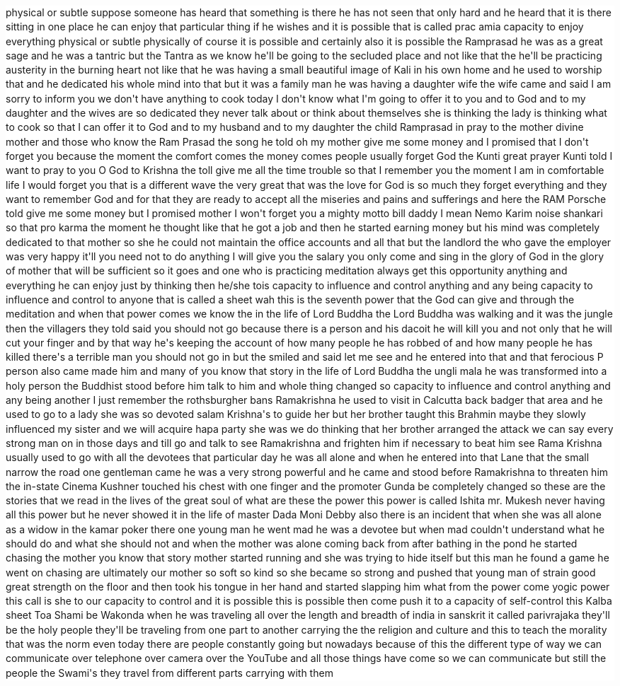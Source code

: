 physical or subtle suppose someone has heard that something is there he has not seen that only hard and he heard that it is there sitting in one place he can enjoy that particular thing if he wishes and it is possible that is called prac amia capacity to enjoy everything physical or subtle physically of course it is possible and certainly also it is possible the Ramprasad he was as a great sage and he was a tantric but the Tantra as we know he'll be going to the secluded place and not like that the he'll be practicing austerity in the burning heart not like that he was having a small beautiful image of Kali in his own home and he used to worship that and he dedicated his whole mind into that but it was a family man he was having a daughter wife the wife came and said I am sorry to inform you we don't have anything to cook today I don't know what I'm going to offer it to you and to God and to my daughter and the wives are so dedicated they never talk about or think about themselves she is thinking the lady is thinking what to cook so that I can offer it to God and to my husband and to my daughter the child Ramprasad in pray to the mother divine mother and those who know the Ram Prasad the song he told oh my mother give me some money and I promised that I don't forget you because the moment the comfort comes the money comes people usually forget God the Kunti great prayer Kunti told I want to pray to you O God to Krishna the toll give me all the time trouble so that I remember you the moment I am in comfortable life I would forget you that is a different wave the very great that was the love for God is so much they forget everything and they want to remember God and for that they are ready to accept all the miseries and pains and sufferings and here the RAM Porsche told give me some money but I promised mother I won't forget you a mighty motto bill daddy I mean Nemo Karim noise shankari so that pro karma the moment he thought like that he got a job and then he started earning money but his mind was completely dedicated to that mother so she he could not maintain the office accounts and all that but the landlord the who gave the employer was very happy it'll you need not to do anything I will give you the salary you only come and sing in the glory of God in the glory of mother that will be sufficient so it goes and one who is practicing meditation always get this opportunity anything and everything he can enjoy just by thinking then he/she tois capacity to influence and control anything and any being capacity to influence and control to anyone that is called a sheet wah this is the seventh power that the God can give and through the meditation and when that power comes we know the in the life of Lord Buddha the Lord Buddha was walking and it was the jungle then the villagers they told said you should not go because there is a person and his dacoit he will kill you and not only that he will cut your finger and by that way he's keeping the account of how many people he has robbed of and how many people he has killed there's a terrible man you should not go in but the smiled and said let me see and he entered into that and that ferocious P person also came made him and many of you know that story in the life of Lord Buddha the ungli mala he was transformed into a holy person the Buddhist stood before him talk to him and whole thing changed so capacity to influence and control anything and any being another I just remember the rothsburgher bans Ramakrishna he used to visit in Calcutta back badger that area and he used to go to a lady she was so devoted salam Krishna's to guide her but her brother taught this Brahmin maybe they slowly influenced my sister and we will acquire hapa party she was we do thinking that her brother arranged the attack we can say every strong man on in those days and till go and talk to see Ramakrishna and frighten him if necessary to beat him see Rama Krishna usually used to go with all the devotees that particular day he was all alone and when he entered into that Lane that the small narrow the road one gentleman came he was a very strong powerful and he came and stood before Ramakrishna to threaten him the in-state Cinema Kushner touched his chest with one finger and the promoter Gunda be completely changed so these are the stories that we read in the lives of the great soul of what are these the power this power is called Ishita mr. Mukesh never having all this power but he never showed it in the life of master Dada Moni Debby also there is an incident that when she was all alone as a widow in the kamar poker there one young man he went mad he was a devotee but when mad couldn't understand what he should do and what she should not and when the mother was alone coming back from after bathing in the pond he started chasing the mother you know that story mother started running and she was trying to hide itself but this man he found a game he went on chasing are ultimately our mother so soft so kind so she became so strong and pushed that young man of strain good great strength on the floor and then took his tongue in her hand and started slapping him what from the power come yogic power this call is she to our capacity to control and it is possible this is possible then come push it to a capacity of self-control this Kalba sheet Toa Shami be Wakonda when he was traveling all over the length and breadth of india in sanskrit it called parivrajaka they'll be the holy people they'll be traveling from one part to another carrying the the religion and culture and this to teach the morality that was the norm even today there are people constantly going but nowadays because of this the different type of way we can communicate over telephone over camera over the YouTube and all those things have come so we can communicate but still the people the Swami's they travel from different parts carrying with them